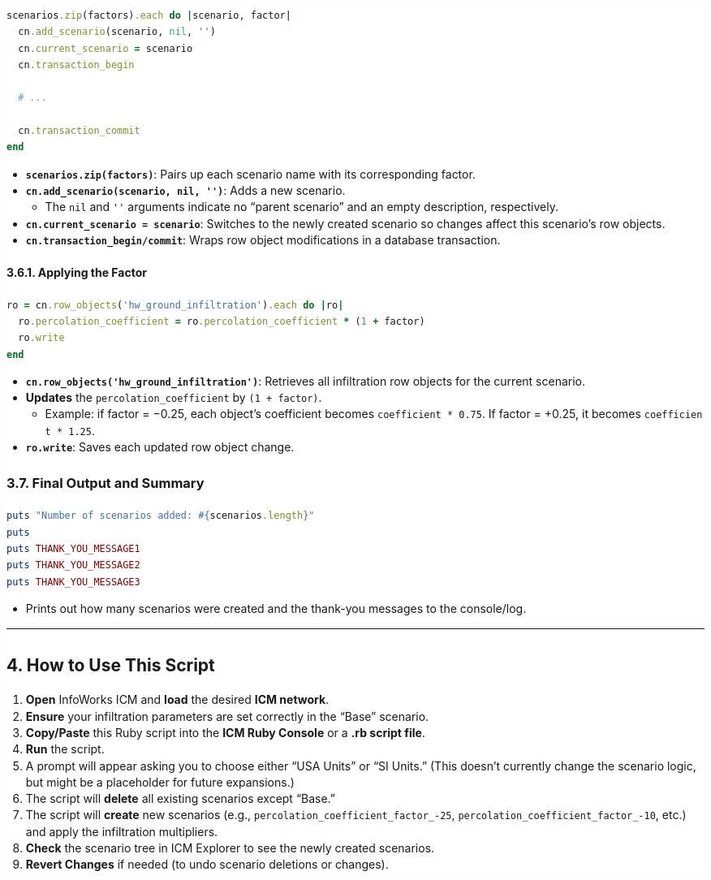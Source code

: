 ```ruby
scenarios.zip(factors).each do |scenario, factor|
  cn.add_scenario(scenario, nil, '')
  cn.current_scenario = scenario
  cn.transaction_begin
  
  # ...
  
  cn.transaction_commit
end
```
- **`scenarios.zip(factors)`**: Pairs up each scenario name with its corresponding factor.  
- **`cn.add_scenario(scenario, nil, '')`**: Adds a new scenario.  
  - The `nil` and `''` arguments indicate no “parent scenario” and an empty description, respectively.  
- **`cn.current_scenario = scenario`**: Switches to the newly created scenario so changes affect this scenario’s row objects.  
- **`cn.transaction_begin/commit`**: Wraps row object modifications in a database transaction.

#### 3.6.1. Applying the Factor
```ruby
ro = cn.row_objects('hw_ground_infiltration').each do |ro|
  ro.percolation_coefficient = ro.percolation_coefficient * (1 + factor)
  ro.write
end
```
- **`cn.row_objects('hw_ground_infiltration')`**: Retrieves all infiltration row objects for the current scenario.  
- **Updates** the `percolation_coefficient` by `(1 + factor)`.  
  - Example: if factor = −0.25, each object’s coefficient becomes `coefficient * 0.75`. If factor = +0.25, it becomes `coefficient * 1.25`.  
- **`ro.write`**: Saves each updated row object change.

### 3.7. Final Output and Summary

```ruby
puts "Number of scenarios added: #{scenarios.length}"
puts
puts THANK_YOU_MESSAGE1
puts THANK_YOU_MESSAGE2
puts THANK_YOU_MESSAGE3
```
- Prints out how many scenarios were created and the thank-you messages to the console/log.

---

## 4. How to Use This Script

1. **Open** InfoWorks ICM and **load** the desired **ICM network**.  
2. **Ensure** your infiltration parameters are set correctly in the “Base” scenario.  
3. **Copy/Paste** this Ruby script into the **ICM Ruby Console** or a **.rb script file**.  
4. **Run** the script.  
5. A prompt will appear asking you to choose either “USA Units” or “SI Units.” (This doesn’t currently change the scenario logic, but might be a placeholder for future expansions.)  
6. The script will **delete** all existing scenarios except “Base.”  
7. The script will **create** new scenarios (e.g., `percolation_coefficient_factor_-25`, `percolation_coefficient_factor_-10`, etc.) and apply the infiltration multipliers.  
8. **Check** the scenario tree in ICM Explorer to see the newly created scenarios.  
9. **Revert Changes** if needed (to undo scenario deletions or changes).